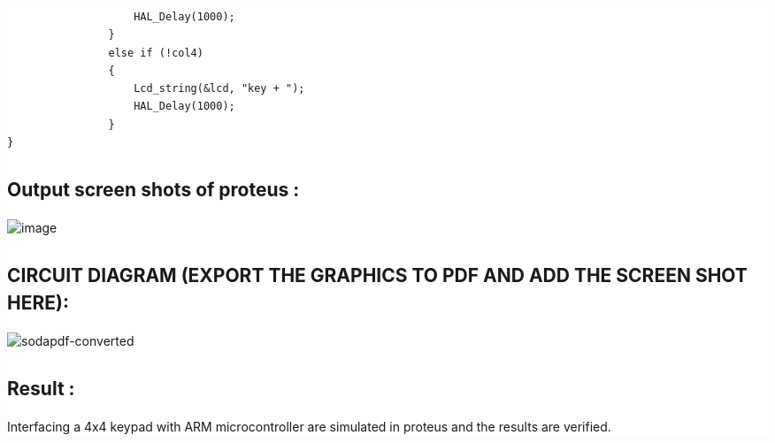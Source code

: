 ```
                    HAL_Delay(1000);
                }
                else if (!col4)
                {
                    Lcd_string(&lcd, "key + ");
                    HAL_Delay(1000);
                }
}
```


## Output screen shots of proteus  :
 ![image](https://github.com/user-attachments/assets/008e73fc-0300-4de0-99ad-67febdb0d2e1)

 
 ## CIRCUIT DIAGRAM (EXPORT THE GRAPHICS TO PDF AND ADD THE SCREEN SHOT HERE): 
 ![sodapdf-converted](https://github.com/user-attachments/assets/c9092fa9-e3b2-43e7-910e-15e1d98efc5a)

 
## Result :
Interfacing a 4x4 keypad with ARM microcontroller are simulated in proteus and the results are verified.
